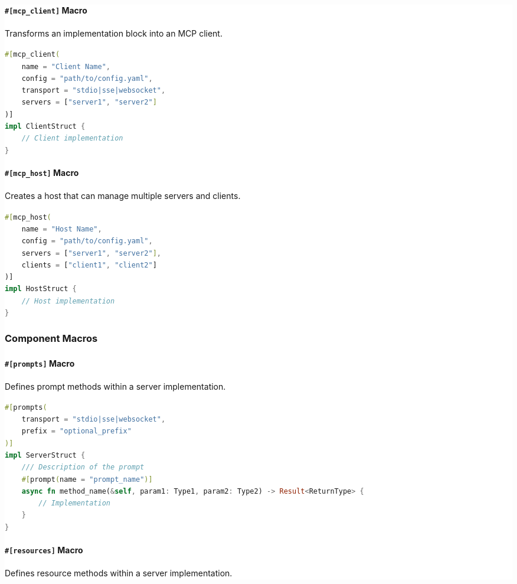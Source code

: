 #### `#[mcp_client]` Macro

Transforms an implementation block into an MCP client.

```rust
#[mcp_client(
    name = "Client Name",
    config = "path/to/config.yaml",
    transport = "stdio|sse|websocket",
    servers = ["server1", "server2"]
)]
impl ClientStruct {
    // Client implementation
}
```

#### `#[mcp_host]` Macro

Creates a host that can manage multiple servers and clients.

```rust
#[mcp_host(
    name = "Host Name",
    config = "path/to/config.yaml",
    servers = ["server1", "server2"],
    clients = ["client1", "client2"]
)]
impl HostStruct {
    // Host implementation
}
```

### Component Macros

#### `#[prompts]` Macro

Defines prompt methods within a server implementation.

```rust
#[prompts(
    transport = "stdio|sse|websocket",
    prefix = "optional_prefix"
)]
impl ServerStruct {
    /// Description of the prompt
    #[prompt(name = "prompt_name")]
    async fn method_name(&self, param1: Type1, param2: Type2) -> Result<ReturnType> {
        // Implementation
    }
}
```

#### `#[resources]` Macro

Defines resource methods within a server implementation.
